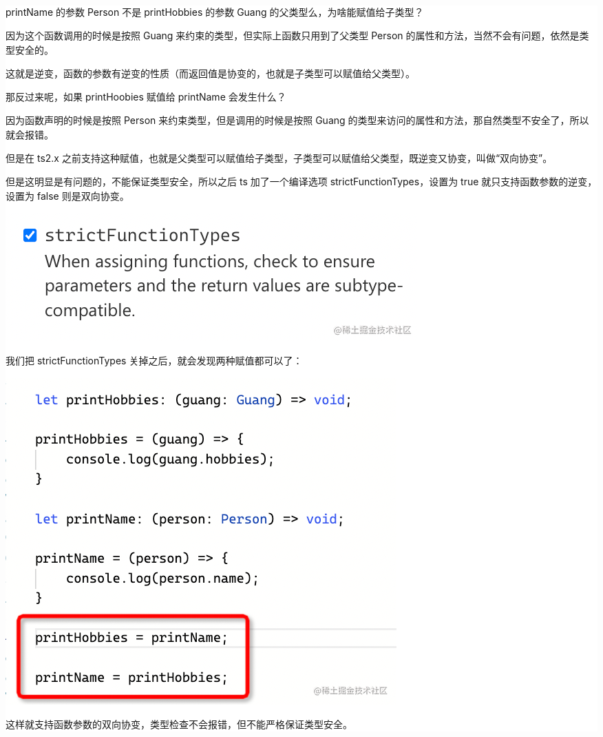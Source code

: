 printName 的参数 Person 不是 printHobbies 的参数 Guang 的父类型么，为啥能赋值给子类型？

因为这个函数调用的时候是按照 Guang 来约束的类型，但实际上函数只用到了父类型 Person 的属性和方法，当然不会有问题，依然是类型安全的。

这就是逆变，函数的参数有逆变的性质（而返回值是协变的，也就是子类型可以赋值给父类型）。


那反过来呢，如果 printHoobies 赋值给 printName 会发生什么？

因为函数声明的时候是按照 Person 来约束类型，但是调用的时候是按照 Guang 的类型来访问的属性和方法，那自然类型不安全了，所以就会报错。

但是在 ts2.x 之前支持这种赋值，也就是父类型可以赋值给子类型，子类型可以赋值给父类型，既逆变又协变，叫做“双向协变”。

但是这明显是有问题的，不能保证类型安全，所以之后 ts 加了一个编译选项 strictFunctionTypes，设置为 true 就只支持函数参数的逆变，设置为 false 则是双向协变。

![](./images/998b45e9d92fbb454b6586cad7f2f690.png )

我们把 strictFunctionTypes 关掉之后，就会发现两种赋值都可以了：

![](./images/055aaccc1b98b7c766da0451fbf2638e.png )

这样就支持函数参数的双向协变，类型检查不会报错，但不能严格保证类型安全。
